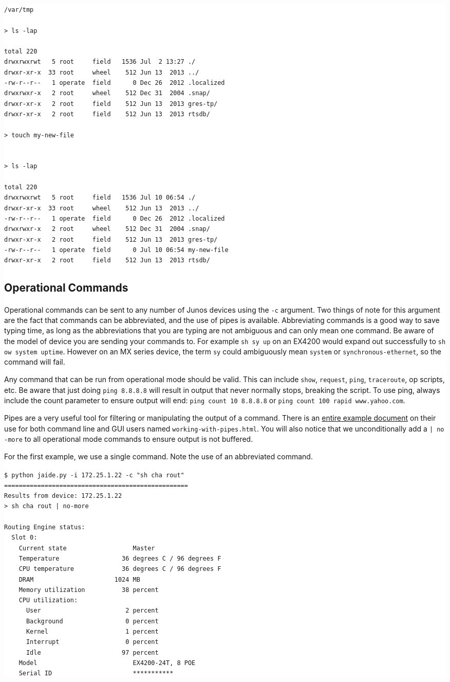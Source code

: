 	/var/tmp

	> ls -lap

	total 220
	drwxrwxrwt   5 root     field   1536 Jul  2 13:27 ./
	drwxr-xr-x  33 root     wheel    512 Jun 13  2013 ../
	-rw-r--r--   1 operate  field      0 Dec 26  2012 .localized
	drwxrwxr-x   2 root     wheel    512 Dec 31  2004 .snap/
	drwxr-xr-x   2 root     field    512 Jun 13  2013 gres-tp/
	drwxr-xr-x   2 root     field    512 Jun 13  2013 rtsdb/

	> touch my-new-file


	> ls -lap

	total 220
	drwxrwxrwt   5 root     field   1536 Jul 10 06:54 ./
	drwxr-xr-x  33 root     wheel    512 Jun 13  2013 ../
	-rw-r--r--   1 operate  field      0 Dec 26  2012 .localized
	drwxrwxr-x   2 root     wheel    512 Dec 31  2004 .snap/
	drwxr-xr-x   2 root     field    512 Jun 13  2013 gres-tp/
	-rw-r--r--   1 operate  field      0 Jul 10 06:54 my-new-file
	drwxr-xr-x   2 root     field    512 Jun 13  2013 rtsdb/


## Operational Commands

Operational commands can be sent to any number of Junos devices using the `-c` argument. Two things of note for this argument are the fact that commands can be abbreviated, and the use of pipes is available. Abbreviating commands is a good way to save typing time, as long as the abbreviations that you are typing are not ambiguous and can only mean one command. Be aware of the model of device you are sending your commands to. For example `sh sy up` on an EX4200 would expand out successfully to `show system uptime`. However on an MX series device, the term `sy` could ambiguously mean `system` or `synchronous-ethernet`, so the command will fail.  

Any command that can be run from operational mode should be valid. This can include `show`, `request`, `ping`, `traceroute`, op scripts, etc. Be aware that just doing `ping 8.8.8.8` will result in output that never normally stops, breaking the script. To use ping, always include the count parameter to ensure output will end: `ping count 10 8.8.8.8` or `ping count 100 rapid www.yahoo.com`. 

Pipes are a very useful tool for filtering or manipulating the output of a command. There is an [entire example document](working-with-pipes.md) on their use for both command line and GUI users named `working-with-pipes.html`. You will also notice that we unconditionally add a `| no-more` to all operational mode commands to ensure output is not buffered.  

For the first example, we use a single command. Note the use of an abbreviated command.  

	$ python jaide.py -i 172.25.1.22 -c "sh cha rout"
	==================================================
	Results from device: 172.25.1.22
	> sh cha rout | no-more

	Routing Engine status:
	  Slot 0:
	    Current state                  Master
	    Temperature                 36 degrees C / 96 degrees F
	    CPU temperature             36 degrees C / 96 degrees F
	    DRAM                      1024 MB
	    Memory utilization          38 percent
	    CPU utilization:
	      User                       2 percent
	      Background                 0 percent
	      Kernel                     1 percent
	      Interrupt                  0 percent
	      Idle                      97 percent
	    Model                          EX4200-24T, 8 POE
	    Serial ID                      ***********